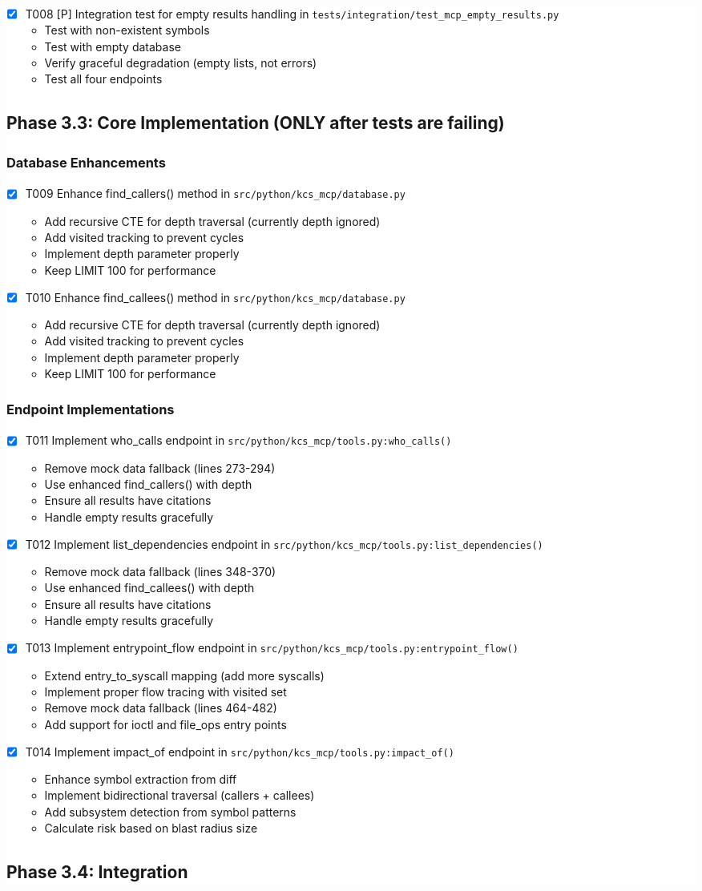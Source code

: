 - [x] T008 [P] Integration test for empty results handling in `tests/integration/test_mcp_empty_results.py`
  - Test with non-existent symbols
  - Test with empty database
  - Verify graceful degradation (empty lists, not errors)
  - Test all four endpoints

## Phase 3.3: Core Implementation (ONLY after tests are failing)

### Database Enhancements

- [x] T009 Enhance find_callers() method in `src/python/kcs_mcp/database.py`
  - Add recursive CTE for depth traversal (currently depth ignored)
  - Add visited tracking to prevent cycles
  - Implement depth parameter properly
  - Keep LIMIT 100 for performance

- [x] T010 Enhance find_callees() method in `src/python/kcs_mcp/database.py`
  - Add recursive CTE for depth traversal (currently depth ignored)
  - Add visited tracking to prevent cycles
  - Implement depth parameter properly
  - Keep LIMIT 100 for performance

### Endpoint Implementations

- [x] T011 Implement who_calls endpoint in `src/python/kcs_mcp/tools.py:who_calls()`
  - Remove mock data fallback (lines 273-294)
  - Use enhanced find_callers() with depth
  - Ensure all results have citations
  - Handle empty results gracefully

- [x] T012 Implement list_dependencies endpoint in `src/python/kcs_mcp/tools.py:list_dependencies()`
  - Remove mock data fallback (lines 348-370)
  - Use enhanced find_callees() with depth
  - Ensure all results have citations
  - Handle empty results gracefully

- [x] T013 Implement entrypoint_flow endpoint in `src/python/kcs_mcp/tools.py:entrypoint_flow()`
  - Extend entry_to_syscall mapping (add more syscalls)
  - Implement proper flow tracing with visited set
  - Remove mock data fallback (lines 464-482)
  - Add support for ioctl and file_ops entry points

- [x] T014 Implement impact_of endpoint in `src/python/kcs_mcp/tools.py:impact_of()`
  - Enhance symbol extraction from diff
  - Implement bidirectional traversal (callers + callees)
  - Add subsystem detection from symbol patterns
  - Calculate risk based on blast radius size

## Phase 3.4: Integration

